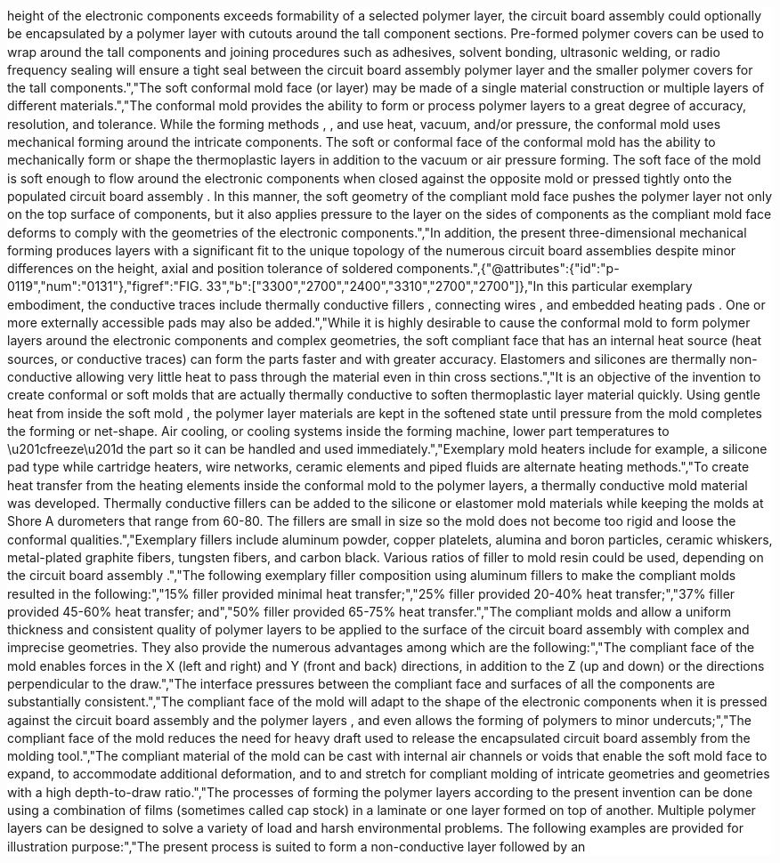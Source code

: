 height of the electronic components exceeds formability of a selected polymer layer, the circuit board assembly  could optionally be encapsulated by a polymer layer with cutouts around the tall component sections. Pre-formed polymer covers can be used to wrap around the tall components and joining procedures such as adhesives, solvent bonding, ultrasonic welding, or radio frequency sealing will ensure a tight seal between the circuit board assembly  polymer layer and the smaller polymer covers for the tall components.","The soft conformal mold face (or layer)  may be made of a single material construction or multiple layers of different materials.","The conformal mold  provides the ability to form or process polymer layers to a great degree of accuracy, resolution, and tolerance. While the forming methods , , and  use heat, vacuum, and\/or pressure, the conformal mold  uses mechanical forming around the intricate components. The soft or conformal face  of the conformal mold  has the ability to mechanically form or shape the thermoplastic layers in addition to the vacuum or air pressure forming. The soft face  of the mold  is soft enough to flow around the electronic components when closed against the opposite mold or pressed tightly onto the populated circuit board assembly . In this manner, the soft geometry of the compliant mold face  pushes the polymer layer not only on the top surface of components, but it also applies pressure to the layer on the sides of components as the compliant mold face  deforms to comply with the geometries of the electronic components.","In addition, the present three-dimensional mechanical forming produces layers with a significant fit to the unique topology of the numerous circuit board assemblies despite minor differences on the height, axial and position tolerance of soldered components.",{"@attributes":{"id":"p-0119","num":"0131"},"figref":"FIG. 33","b":["3300","2700","2400","3310","2700","2700"]},"In this particular exemplary embodiment, the conductive traces  include thermally conductive fillers , connecting wires , and embedded heating pads . One or more externally accessible pads  may also be added.","While it is highly desirable to cause the conformal mold  to form polymer layers around the electronic components and complex geometries, the soft compliant face  that has an internal heat source (heat sources, or conductive traces)  can form the parts faster and with greater accuracy. Elastomers and silicones are thermally non-conductive allowing very little heat to pass through the material even in thin cross sections.","It is an objective of the invention to create conformal or soft molds that are actually thermally conductive to soften thermoplastic layer material quickly. Using gentle heat from inside the soft mold , the polymer layer materials are kept in the softened state until pressure from the mold completes the forming or net-shape. Air cooling, or cooling systems inside the forming machine, lower part temperatures to \u201cfreeze\u201d the part so it can be handled and used immediately.","Exemplary mold heaters include for example, a silicone pad type while cartridge heaters, wire networks, ceramic elements and piped fluids are alternate heating methods.","To create heat transfer from the heating elements inside the conformal mold  to the polymer layers, a thermally conductive mold material was developed. Thermally conductive fillers  can be added to the silicone or elastomer mold materials while keeping the molds at Shore A durometers that range from 60-80. The fillers  are small in size so the mold  does not become too rigid and loose the conformal qualities.","Exemplary fillers include aluminum powder, copper platelets, alumina and boron particles, ceramic whiskers, metal-plated graphite fibers, tungsten fibers, and carbon black. Various ratios of filler to mold resin could be used, depending on the circuit board assembly .","The following exemplary filler composition using aluminum fillers to make the compliant molds  resulted in the following:","15% filler provided minimal heat transfer;","25% filler provided 20-40% heat transfer;","37% filler provided 45-60% heat transfer; and","50% filler provided 65-75% heat transfer.","The compliant molds  and  allow a uniform thickness and consistent quality of polymer layers  to be applied to the surface of the circuit board assembly  with complex and imprecise geometries. They also provide the numerous advantages among which are the following:","The compliant face  of the mold  enables forces in the X (left and right) and Y (front and back) directions, in addition to the Z (up and down) or the directions perpendicular to the draw.","The interface pressures between the compliant face  and surfaces of all the components are substantially consistent.","The compliant face  of the mold  will adapt to the shape of the electronic components when it is pressed against the circuit board assembly  and the polymer layers , and even allows the forming of polymers to minor undercuts;","The compliant face of the mold  reduces the need for heavy draft used to release the encapsulated circuit board assembly  from the molding tool.","The compliant material of the mold  can be cast with internal air channels or voids that enable the soft mold face  to expand, to accommodate additional deformation, and to and stretch for compliant molding of intricate geometries and geometries with a high depth-to-draw ratio.","The processes of forming the polymer layers according to the present invention can be done using a combination of films (sometimes called cap stock) in a laminate or one layer formed on top of another. Multiple polymer layers can be designed to solve a variety of load and harsh environmental problems. The following examples are provided for illustration purpose:","The present process is suited to form a non-conductive layer followed by an